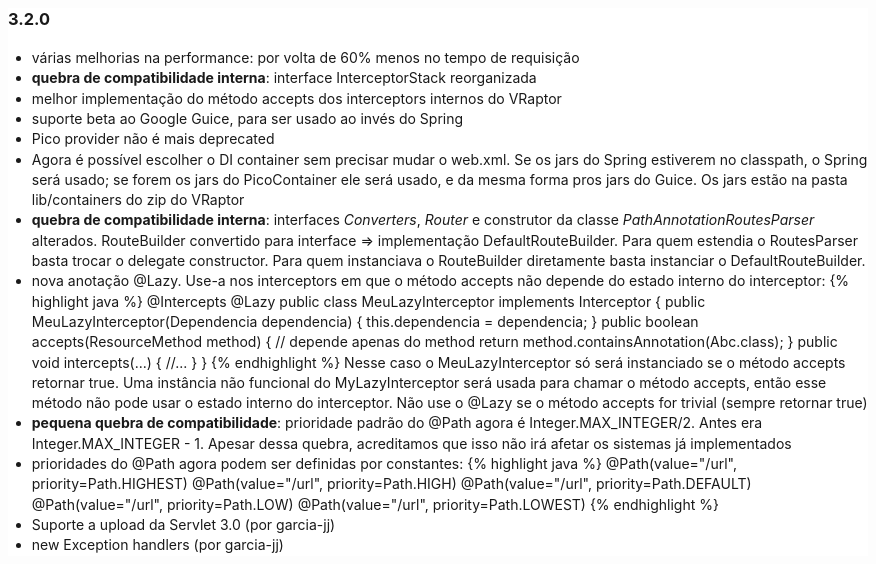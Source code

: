 <h3>3.2.0</h3>

<ul>
	<li>várias melhorias na performance: por volta de 60% menos no tempo de requisição</li>
	<li><strong>quebra de compatibilidade interna</strong>: interface InterceptorStack reorganizada</li>
	<li>melhor implementação do método accepts dos interceptors internos do VRaptor</li>
	<li>suporte beta ao Google Guice, para ser usado ao invés do Spring</li>
	<li>Pico provider não é mais deprecated</li>
	<li>Agora é possível escolher o DI container sem precisar mudar o web.xml. Se os jars do Spring estiverem no classpath, o Spring será usado; se forem os jars do PicoContainer ele será usado, e da mesma forma pros jars do Guice. Os jars estão na pasta lib/containers do zip do VRaptor</li>
	<li><strong>quebra de compatibilidade interna</strong>: interfaces <em>Converters</em>, <em>Router</em> e construtor da classe <em>PathAnnotationRoutesParser</em> alterados. RouteBuilder convertido para interface => implementação DefaultRouteBuilder.
		Para quem estendia o RoutesParser basta trocar o delegate constructor.
		Para quem instanciava o RouteBuilder diretamente basta instanciar o DefaultRouteBuilder.</li>
	<li>nova anotação @Lazy. Use-a nos interceptors em que o método accepts não depende do estado interno do interceptor:
		{% highlight java %}
@Intercepts
@Lazy
public class MeuLazyInterceptor implements Interceptor {
	public MeuLazyInterceptor(Dependencia dependencia) {
		this.dependencia = dependencia;
	}
	public boolean accepts(ResourceMethod method) {
		// depende apenas do method
		return method.containsAnnotation(Abc.class);
	}
	public void intercepts(...) {
		//...
	}
}
		{% endhighlight %}
		Nesse caso o MeuLazyInterceptor só será instanciado se o método accepts retornar true.
		Uma instância não funcional do MyLazyInterceptor será usada para chamar o método accepts, então esse método não pode usar o estado interno do interceptor.
		Não use o @Lazy se o método accepts for trivial (sempre retornar true)
	</li>
	<li><strong>pequena quebra de compatibilidade</strong>: prioridade padrão do @Path agora é Integer.MAX_INTEGER/2. Antes era Integer.MAX_INTEGER - 1. Apesar dessa quebra, acreditamos que isso não irá afetar os sistemas já implementados</li>
	<li>prioridades do @Path agora podem ser definidas por constantes:
		{% highlight java %}
@Path(value="/url", priority=Path.HIGHEST)
@Path(value="/url", priority=Path.HIGH)
@Path(value="/url", priority=Path.DEFAULT)
@Path(value="/url", priority=Path.LOW)
@Path(value="/url", priority=Path.LOWEST)
		{% endhighlight %}</li>
	<li>Suporte a upload da Servlet 3.0 (por garcia-jj)</li>
	<li>new Exception handlers (por garcia-jj)
